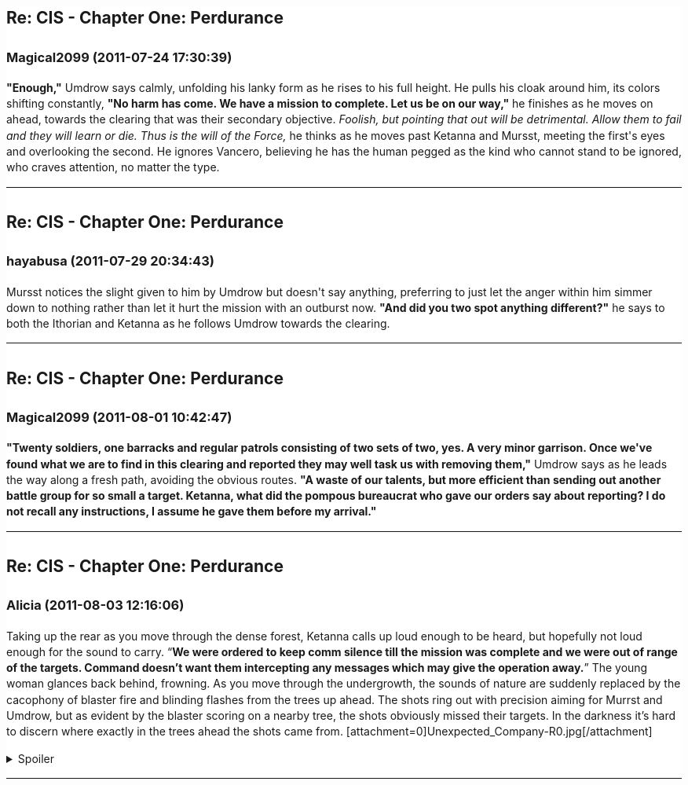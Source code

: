 
## Re: CIS - Chapter One: Perdurance

### **Magical2099** (2011-07-24 17:30:39)

**"Enough,"** Umdrow says calmly, unfolding his lanky form as he rises to his full height. He pulls his cloak around him, its colors shifting constantly, **"No harm has come. We have a mission to complete. Let us be on our way,"** he finishes as he moves on ahead, towards the clearing that was their secondary objective. *Foolish, but pointing that out will be detrimental. Allow them to fail and they will learn or die. Thus is the will of the Force,* he thinks as he moves past Ketanna and Mursst, meeting the first's eyes and overlooking the second. He ignores Vancero, believing he has the human pegged as the kind who cannot stand to be ignored, who craves attention, no matter the type.

---

## Re: CIS - Chapter One: Perdurance

### **hayabusa** (2011-07-29 20:34:43)

Mursst notices the slight given to him by Umdrow but doesn't say anything, preferring to just let the anger within him simmer down to nothing rather than let it hurt the mission with an outburst now. **"And did you two spot anything different?"** he says to both the Ithorian and Ketanna as he follows Umdrow towards the clearing.

---

## Re: CIS - Chapter One: Perdurance

### **Magical2099** (2011-08-01 10:42:47)

**"Twenty soldiers, one barracks and regular patrols consisting of two sets of two, yes. A very minor garrison. Once we've found what we are to find in this clearing and reported they may well task us with removing them,"** Umdrow says as he leads the way along a fresh path, avoiding the obvious routes. **"A waste of our talents, but more efficient than sending out another battle group for so small a target. Ketanna, what did the pompous bureaucrat who gave our orders say about reporting? I do not recall any instructions, I assume he gave them before my arrival."**

---

## Re: CIS - Chapter One: Perdurance

### **Alicia** (2011-08-03 12:16:06)

Taking up the rear as you move through the dense forest, Ketanna calls up loud enough to be heard, but hopefully not loud enough for the sound to carry. “**We were ordered to keep comm silence till the mission was complete and we were out of range of the targets. Command doesn’t want them intercepting any messages which may give the operation away.**” The young woman glances back behind, frowning.
As you move through the undergrowth, the sounds of nature are suddenly replaced by the cacophony of blaster fire and blinding flashes from the trees up ahead. The shots ring out with precision aiming for Murrst and Umdrow, but as evident by the blaster scoring on a nearby tree, the shots obviously missed their targets. In the darkness it’s hard to discern where exactly in the trees ahead the shots came from.
[attachment=0]Unexpected_Company-R0.jpg[/attachment]
<details><summary>Spoiler</summary></details>

---